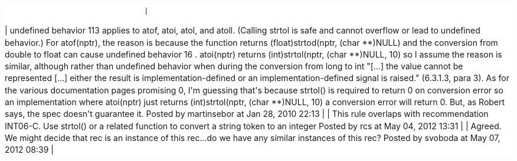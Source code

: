                                      |
| undefined behavior 113  applies to atof, atoi, atol, and atoll. (Calling strtol is safe and cannot overflow or lead to undefined behavior.)
For atof(nptr), the reason is because the function returns (float)strtod(nptr, (char **)NULL) and the conversion from double to float can cause undefined behavior 16 .
atoi(nptr) returns (int)strtol(nptr, (char **)NULL, 10) so I assume the reason is similar, although rather than undefined behavior when during the conversion from long to int "[...] the value cannot be represented [...] either the result is implementation-defined or an implementation-defined signal is raised." (6.3.1.3, para 3).
As for the various documentation pages promising 0, I'm guessing that's because strtol() is required to return 0 on conversion error so an implementation where atoi(nptr) just returns (int)strtol(nptr, (char **)NULL, 10) a conversion error will return 0. But, as Robert says, the spec doesn't guarantee it.
                                        Posted by martinsebor at Jan 28, 2010 22:13
                                     |
| This rule overlaps with recommendation INT06-C. Use strtol() or a related function to convert a string token to an integer
                                        Posted by rcs at May 04, 2012 13:31
                                     |
| Agreed. We might decide that rec is an instance of this rec...do we have any similar instances of this rec?
                                        Posted by svoboda at May 07, 2012 08:39
                                     |

